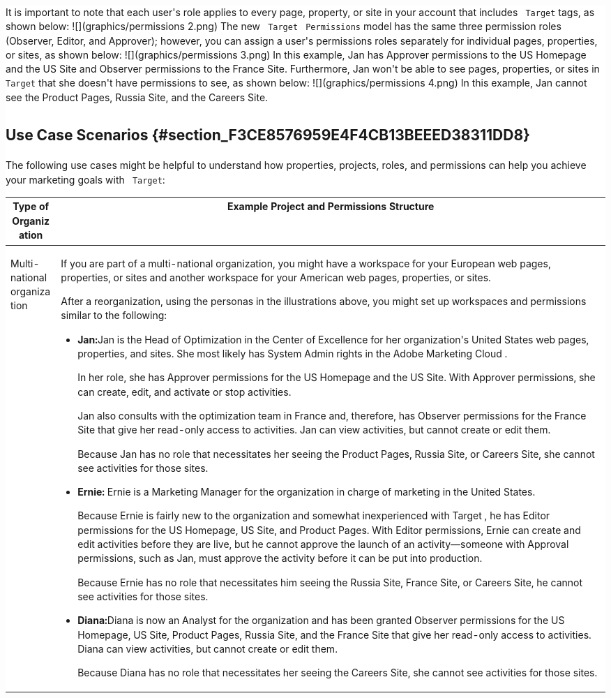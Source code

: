 </table>

It is important to note that each user's role applies to every page, property, or site in your account that includes ` Target` tags, as shown below: 
![](graphics/permissions 2.png) 
The new ` Target` ` Permissions` model has the same three permission roles (Observer, Editor, and Approver); however, you can assign a user's permissions roles separately for individual pages, properties, or sites, as shown below: 
![](graphics/permissions 3.png) 
In this example, Jan has Approver permissions to the US Homepage and the US Site and Observer permissions to the France Site.
Furthermore, Jan won't be able to see pages, properties, or sites in ` Target` that she doesn't have permissions to see, as shown below: 
![](graphics/permissions 4.png) 
In this example, Jan cannot see the Product Pages, Russia Site, and the Careers Site.

## Use Case Scenarios {#section_F3CE8576959E4F4CB13BEEED38311DD8}

The following use cases might be helpful to understand how properties, projects, roles, and permissions can help you achieve your marketing goals with ` Target`: 


<table id="table_93CA752C63844160A415C164882E8952"> 
 <thead> 
  <tr> 
   <th colname="col1" class="entry"> Type of Organization </th> 
   <th colname="col2" class="entry"> Example Project and Permissions Structure </th> 
  </tr> 
 </thead>
 <tbody> 
  <tr> 
   <td colname="col1"> <p>Multi-national organization</p> </td> 
   <td colname="col2"> <p>If you are part of a multi-national organization, you might have a workspace for your European web pages, properties, or sites and another workspace for your American web pages, properties, or sites.</p> <p>After a reorganization, using the personas in the illustrations above, you might set up workspaces and permissions similar to the following:</p> <p> 
     <ul id="ul_92A2A83608764DED95AF938EEF95B7C5"> 
      <li id="li_6F935ABAE5504633B3AACB67CE2E1FA2"> <p><b>Jan:</b>Jan is the Head of Optimization in the Center of Excellence for her organization's United States web pages, properties, and sites. She most likely has System Admin rights in the <span class="keyword"> Adobe Marketing Cloud </span>. </p> <p>In her role, she has Approver permissions for the US Homepage and the US Site. With Approver permissions, she can create, edit, and activate or stop activities.</p> <p>Jan also consults with the optimization team in France and, therefore, has Observer permissions for the France Site that give her read-only access to activities. Jan can view activities, but cannot create or edit them.</p> <p>Because Jan has no role that necessitates her seeing the Product Pages, Russia Site, or Careers Site, she cannot see activities for those sites.</p> </li> 
      <li id="li_843C4F69B6ED48169388A58080D0ECBA"> <p><b>Ernie:</b> Ernie is a Marketing Manager for the organization in charge of marketing in the United States. </p> <p>Because Ernie is fairly new to the organization and somewhat inexperienced with <span class="keyword"> Target </span>, he has Editor permissions for the US Homepage, US Site, and Product Pages. With Editor permissions, Ernie can create and edit activities before they are live, but he cannot approve the launch of an activity—someone with Approval permissions, such as Jan, must approve the activity before it can be put into production. </p> <p>Because Ernie has no role that necessitates him seeing the Russia Site, France Site, or Careers Site, he cannot see activities for those sites.</p> </li> 
      <li id="li_B37A4D41680F443F82A1A487CB83BD7D"> <p><b>Diana:</b>Diana is now an Analyst for the organization and has been granted Observer permissions for the US Homepage, US Site, Product Pages, Russia Site, and the France Site that give her read-only access to activities. Diana can view activities, but cannot create or edit them. </p> <p>Because Diana has no role that necessitates her seeing the Careers Site, she cannot see activities for those sites.</p> </li> 
     </ul> </p> </td> 
  </tr> 
  <tr> 